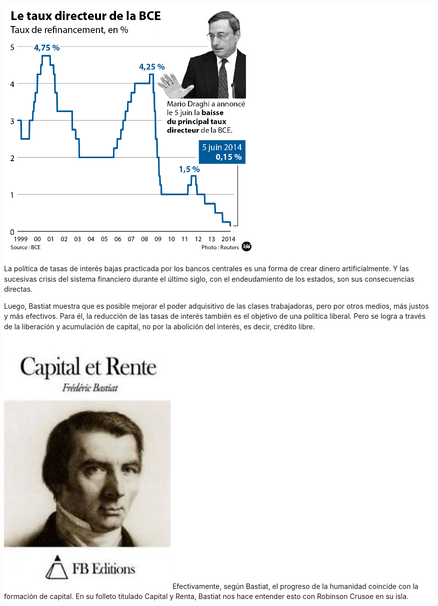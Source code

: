 ![image](assets/en/071.webp)

La política de tasas de interés bajas practicada por los bancos centrales es una forma de crear dinero artificialmente. Y las sucesivas crisis del sistema financiero durante el último siglo, con el endeudamiento de los estados, son sus consecuencias directas.

Luego, Bastiat muestra que es posible mejorar el poder adquisitivo de las clases trabajadoras, pero por otros medios, más justos y más efectivos. Para él, la reducción de las tasas de interés también es el objetivo de una política liberal. Pero se logra a través de la liberación y acumulación de capital, no por la abolición del interés, es decir, crédito libre.

![image](assets/en/072.webp)
Efectivamente, según Bastiat, el progreso de la humanidad coincide con la formación de capital. En su folleto titulado Capital y Renta, Bastiat nos hace entender esto con Robinson Crusoe en su isla.
